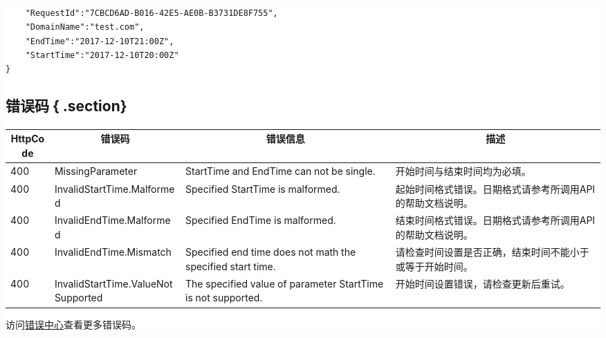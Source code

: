 ``` {#json_return_success_demo}
	"RequestId":"7CBCD6AD-B016-42E5-AE0B-B3731DE8F755",
	"DomainName":"test.com",
	"EndTime":"2017-12-10T21:00Z",
	"StartTime":"2017-12-10T20:00Z"
}
```

## 错误码 { .section}

|HttpCode|错误码|错误信息|描述|
|--------|---|----|--|
|400|MissingParameter|StartTime and EndTime can not be single.|开始时间与结束时间均为必填。|
|400|InvalidStartTime.Malformed|Specified StartTime is malformed.|起始时间格式错误。日期格式请参考所调用API的帮助文档说明。|
|400|InvalidEndTime.Malformed|Specified EndTime is malformed.|结束时间格式错误。日期格式请参考所调用API的帮助文档说明。|
|400|InvalidEndTime.Mismatch|Specified end time does not math the specified start time.|请检查时间设置是否正确，结束时间不能小于或等于开始时间。|
|400|InvalidStartTime.ValueNotSupported|The specified value of parameter StartTime is not supported.|开始时间设置错误，请检查更新后重试。|

访问[错误中心](https://error-center.aliyun.com/status/product/Cdn)查看更多错误码。

